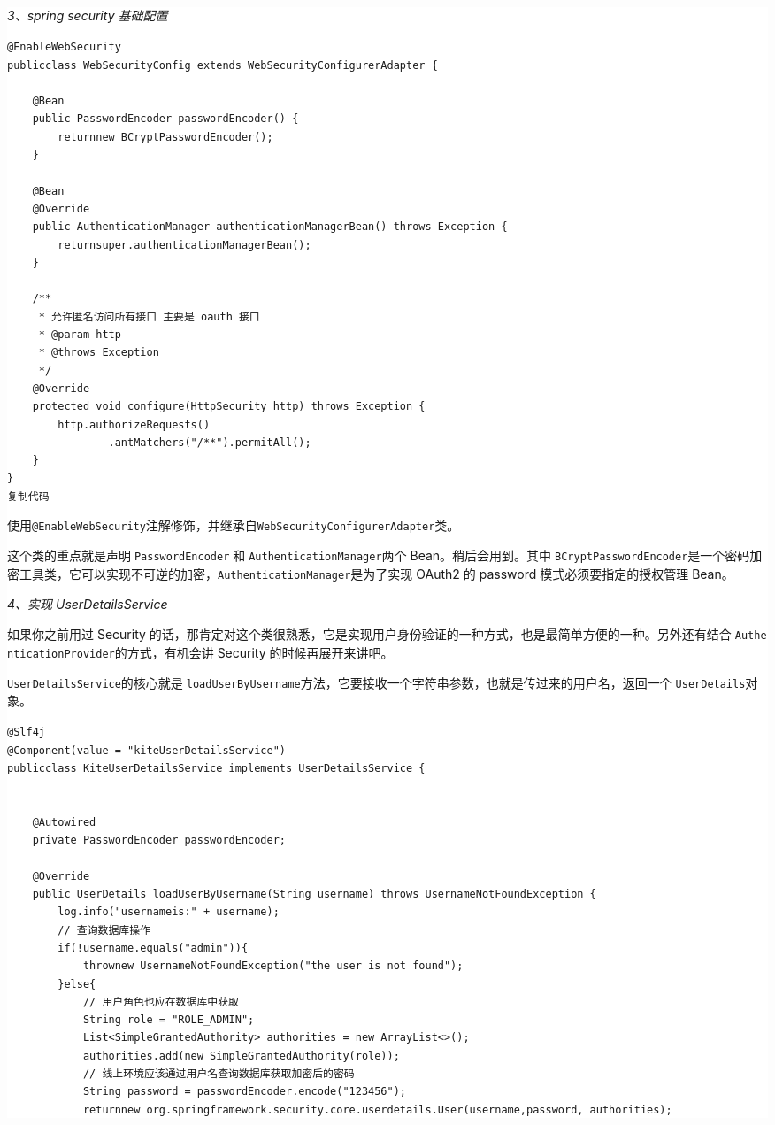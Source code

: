 _3、spring security 基础配置_

```
@EnableWebSecurity
publicclass WebSecurityConfig extends WebSecurityConfigurerAdapter {

    @Bean
    public PasswordEncoder passwordEncoder() {
        returnnew BCryptPasswordEncoder();
    }

    @Bean
    @Override
    public AuthenticationManager authenticationManagerBean() throws Exception {
        returnsuper.authenticationManagerBean();
    }

    /**
     * 允许匿名访问所有接口 主要是 oauth 接口
     * @param http
     * @throws Exception
     */
    @Override
    protected void configure(HttpSecurity http) throws Exception {
        http.authorizeRequests()
                .antMatchers("/**").permitAll();
    }
}
复制代码
```

使用`@EnableWebSecurity`注解修饰，并继承自`WebSecurityConfigurerAdapter`类。

这个类的重点就是声明 `PasswordEncoder` 和 `AuthenticationManager`两个 Bean。稍后会用到。其中 `BCryptPasswordEncoder`是一个密码加密工具类，它可以实现不可逆的加密，`AuthenticationManager`是为了实现 OAuth2 的 password 模式必须要指定的授权管理 Bean。

_4、实现 UserDetailsService_

如果你之前用过 Security 的话，那肯定对这个类很熟悉，它是实现用户身份验证的一种方式，也是最简单方便的一种。另外还有结合 `AuthenticationProvider`的方式，有机会讲 Security 的时候再展开来讲吧。

`UserDetailsService`的核心就是 `loadUserByUsername`方法，它要接收一个字符串参数，也就是传过来的用户名，返回一个 `UserDetails`对象。

```
@Slf4j
@Component(value = "kiteUserDetailsService")
publicclass KiteUserDetailsService implements UserDetailsService {


    @Autowired
    private PasswordEncoder passwordEncoder;

    @Override
    public UserDetails loadUserByUsername(String username) throws UsernameNotFoundException {
        log.info("usernameis:" + username);
        // 查询数据库操作
        if(!username.equals("admin")){
            thrownew UsernameNotFoundException("the user is not found");
        }else{
            // 用户角色也应在数据库中获取
            String role = "ROLE_ADMIN";
            List<SimpleGrantedAuthority> authorities = new ArrayList<>();
            authorities.add(new SimpleGrantedAuthority(role));
            // 线上环境应该通过用户名查询数据库获取加密后的密码
            String password = passwordEncoder.encode("123456");
            returnnew org.springframework.security.core.userdetails.User(username,password, authorities);
```